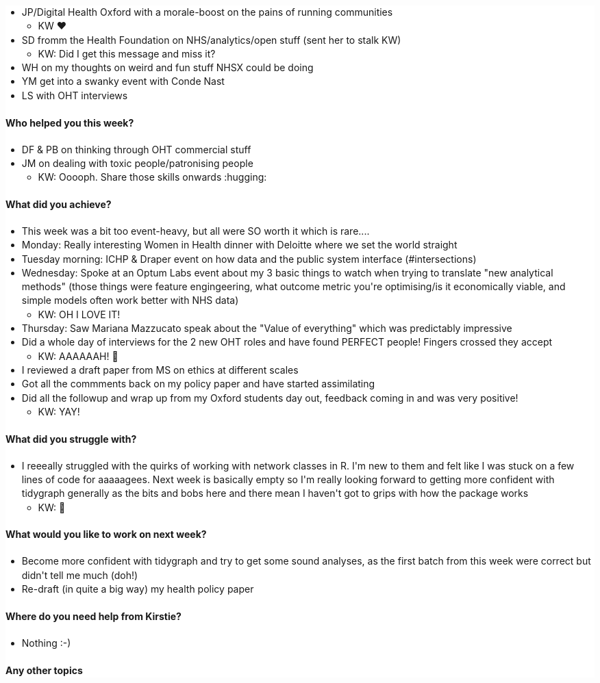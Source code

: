 * JP/Digital Health Oxford with a morale-boost on the pains of running communities
  * KW :heart:
* SD fromm the Health Foundation on NHS/analytics/open stuff (sent her to stalk KW)
  * KW: Did I get this message and miss it?
* WH on my thoughts on weird and fun stuff NHSX could be doing
* YM get into a swanky event with Conde Nast
* LS with OHT interviews


#### Who helped you this week?

* DF & PB on thinking through OHT commercial stuff
* JM on dealing with toxic people/patronising people
  * KW: Ooooph. Share those skills onwards :hugging:

#### What did you achieve?

* This week was a bit too event-heavy, but all were SO worth it which is rare.... 
* Monday: Really interesting Women in Health dinner with Deloitte where we set the world straight
* Tuesday morning: ICHP & Draper event on how data and the public system interface (#intersections)
* Wednesday: Spoke at an Optum Labs event about my 3 basic things to watch when trying to translate "new analytical methods" (those things were feature engingeering, what outcome metric you're optimising/is it economically viable, and simple models often work better with NHS data)
  * KW: OH I LOVE IT!
* Thursday: Saw Mariana Mazzucato speak about the "Value of everything" which was predictably impressive
* Did a whole day of interviews for the 2 new OHT roles and have found PERFECT people! Fingers crossed they accept
  * KW: AAAAAAH! 🥂
* I reviewed a draft paper from MS on ethics at different scales
* Got all the commments back on my policy paper and have started assimilating 
* Did all the followup and wrap up from my Oxford students day out, feedback coming in and was very positive!
  * KW: YAY!

#### What did you struggle with?

* I reeeally struggled with the quirks of working with network classes in R. I'm new to them and felt like I was stuck on a few lines of code for aaaaagees. Next week is basically empty so I'm really looking forward to getting more confident with tidygraph generally as the bits and bobs here and there mean I haven't got to grips with how the package works
  * KW: :muscle:

#### What would you like to work on next week?

* Become more confident with tidygraph and try to get some sound analyses, as the first batch from this week were correct but didn't tell me much (doh!)
* Re-draft (in quite a big way) my health policy paper

#### Where do you need help from Kirstie?

* Nothing :-)

#### Any other topics
